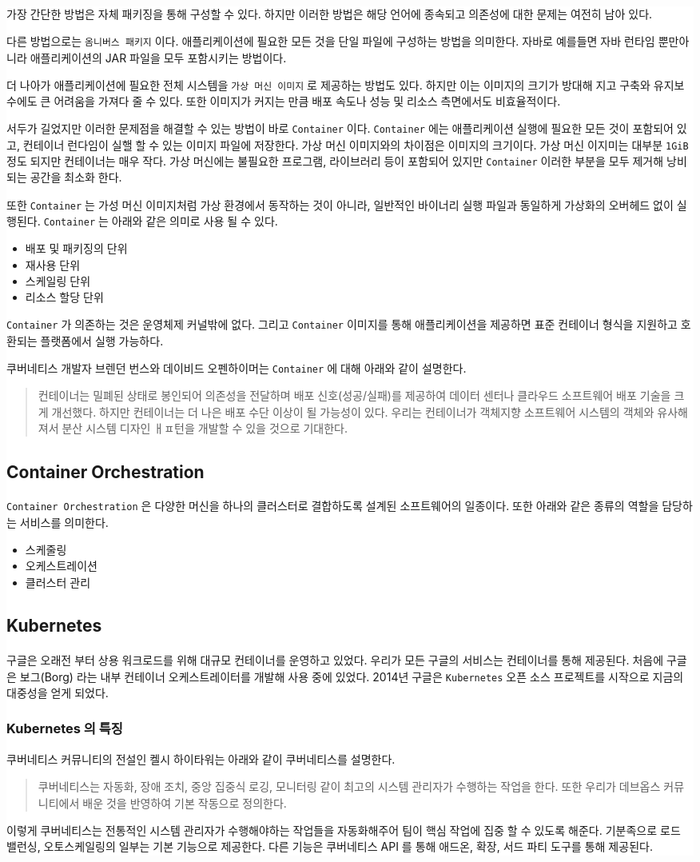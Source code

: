 가장 간단한 방법은 자체 패키징을 통해 구성할 수 있다. 
하지만 이러한 방법은 해당 언어에 종속되고 의존성에 대한 문제는 여전히 남아 있다.  

다른 방법으로는 `옴니버스 패키지` 이다. 
애플리케이션에 필요한 모든 것을 단일 파일에 구성하는 방법을 의미한다. 
자바로 예를들면 자바 런타임 뿐만아니라 애플리케이션의 JAR 파일을 모두 포함시키는 방법이다. 

더 나아가 애플리케이션에 필요한 전체 시스템을 `가상 머신 이미지` 로 제공하는 방법도 있다. 
하지만 이는 이미지의 크기가 방대해 지고 구축와 유지보수에도 큰 어려움을 가져다 줄 수 있다. 
또한 이미지가 커지는 만큼 배포 속도나 성능 및 리소스 측면에서도 비효율적이다. 

서두가 길었지만 이러한 문제점을 해결할 수 있는 방법이 바로 `Container` 이다. 
`Container` 에는 애플리케이션 실행에 필요한 모든 것이 포함되어 있고, 컨테이너 런다임이 실핼 할 수 있는 이미지 파일에 저장한다. 
가상 머신 이미지와의 차이점은 이미지의 크기이다. 
가상 머신 이지미는 대부분 `1GiB` 정도 되지만 컨테이너는 매우 작다. 
가상 머신에는 불필요한 프로그램, 라이브러리 등이 포함되어 있지만 `Container` 이러한 부분을 모두 제거해 낭비되는 공간을 최소화 한다.  

또한 `Container` 는 가성 머신 이미지처럼 가상 환경에서 동작하는 것이 아니라, 일반적인 바이너리 실행 파일과 동일하게 가상화의 오버헤드 없이 실행된다. 
`Container` 는 아래와 같은 의미로 사용 될 수 있다.
- 배포 및 패키징의 단위
- 재사용 단위
- 스케일링 단위
- 리소스 할당 단위

`Container` 가 의존하는 것은 운영체제 커널밖에 없다. 
그리고 `Container` 이미지를 통해 애플리케이션을 제공하면 표준 컨테이너 형식을 지원하고 호환되는 플랫폼에서 실행 가능하다.  

쿠버네티스 개발자 브렌던 번스와 데이비드 오펜하이머는 `Container` 에 대해 아래와 같이 설명한다.
>컨테이너는 밀폐된 상태로 봉인되어 의존성을 전달하며 배포 신호(성공/실패)를 제공하여 데이터 센터나 클라우드 소프트웨어 배포 기술을 크게 개선했다. 
하지만 컨테이너는 더 나은 배포 수단 이상이 될 가능성이 있다. 
우리는 컨테이너가 객체지향 소프트웨어 시스템의 객체와 유사해져서 분산 시스템 디자인 ㅐㅍ턴을 개발할 수 있을 것으로 기대한다. 

## Container Orchestration
`Container Orchestration` 은 다양한 머신을 하나의 클러스터로 결합하도록 설계된 소프트웨어의 일종이다. 
또한 아래와 같은 종류의 역할을 담당하는 서비스를 의미한다.
- 스케줄링
- 오케스트레이션
- 클러스터 관리

## Kubernetes
구글은 오래전 부터 상용 워크로드를 위해 대규모 컨테이너를 운영하고 있었다. 
우리가 모든 구글의 서비스는 컨테이너를 통해 제공된다. 
처음에 구글은 보그(Borg) 라는 내부 컨테이너 오케스트레이터를 개발해 사용 중에 있었다. 
2014년 구글은 `Kubernetes` 오픈 소스 프로젝트를 시작으로 지금의 대중성을 얻게 되었다. 

### Kubernetes 의 특징
쿠버네티스 커뮤니티의 전설인 켈시 하이타워는 아래와 같이 쿠버네티스를 설명한다.
>쿠버네티스는 자동화, 장애 조치, 중앙 집중식 로깅, 모니터링 같이 최고의 시스템 관리자가 수행하는 작업을 한다. 
또한 우리가 데브옵스 커뮤니티에서 배운 것을 반영하여 기본 작동으로 정의한다. 

이렇게 쿠버네티스는 전통적인 시스템 관리자가 수행해야하는 작업들을 자동화해주어 팀이 핵심 작업에 집중 할 수 있도록 해준다. 
기분족으로 로드 밸런싱, 오토스케일링의 일부는 기본 기능으로 제공한다. 
다른 기능은 쿠버네티스 API 를 통해 애드온, 확장, 서드 파티 도구를 통해 제공된다.  
